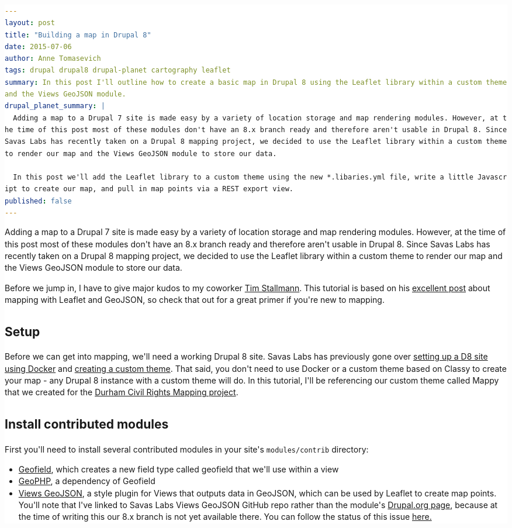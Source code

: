 ```yaml
---
layout: post
title: "Building a map in Drupal 8"
date: 2015-07-06
author: Anne Tomasevich
tags: drupal drupal8 drupal-planet cartography leaflet
summary: In this post I'll outline how to create a basic map in Drupal 8 using the Leaflet library within a custom theme and the Views GeoJSON module.
drupal_planet_summary: |
  Adding a map to a Drupal 7 site is made easy by a variety of location storage and map rendering modules. However, at the time of this post most of these modules don't have an 8.x branch ready and therefore aren't usable in Drupal 8. Since Savas Labs has recently taken on a Drupal 8 mapping project, we decided to use the Leaflet library within a custom theme to render our map and the Views GeoJSON module to store our data.

  In this post we'll add the Leaflet library to a custom theme using the new *.libaries.yml file, write a little Javascript to create our map, and pull in map points via a REST export view.
published: false
---
```


Adding a map to a Drupal 7 site is made easy by a variety of location storage and map rendering modules. However, at the time of this post most of these modules don't have an 8.x branch ready and therefore aren't usable in Drupal 8. Since Savas Labs has recently taken on a Drupal 8 mapping project, we decided to use the Leaflet library within a custom theme to render our map and the Views GeoJSON module to store our data.

Before we jump in, I have to give major kudos to my coworker [Tim Stallmann](/team/tim-stallmann/). This tutorial is based on his [excellent post](/2015/05/18/mapping-geojson.html) about mapping with Leaflet and GeoJSON, so check that out for a great primer if you're new to mapping.

## Setup

Before we can get into mapping, we'll need a working Drupal 8 site. Savas Labs has previously gone over [setting up a D8 site using Docker](/2015/04/23/drupal-8-docker-bowline-setup.html) and [creating a custom theme](/2015/06/10/d8-theming-basics.html). That said, you don't need to use Docker or a custom theme based on Classy to create your map - any Drupal 8 instance with a custom theme will do. In this tutorial, I'll be referencing our custom theme called Mappy that we created for the [Durham Civil Rights Mapping project](https://github.com/savaslabs/durham-civil-rights-map).

## Install contributed modules

First you'll need to install several contributed modules in your site's `modules/contrib` directory:

- [Geofield](https://www.drupal.org/project/geofield), which creates a new field type called geofield that we'll use within a view
- [GeoPHP](https://www.drupal.org/project/geophp), a dependency of Geofield
- [Views GeoJSON](https://github.com/savaslabs/views_geojson), a style plugin for Views that outputs data in GeoJSON, which can be used by Leaflet to create map points. You'll note that I've linked to Savas Labs Views GeoJSON GitHub repo rather than the module's [Drupal.org page](https://www.drupal.org/project/views_geojson), because at the time of writing this our 8.x branch is not yet available there. You can follow the status of this issue [here.](https://www.drupal.org/node/2527636)
